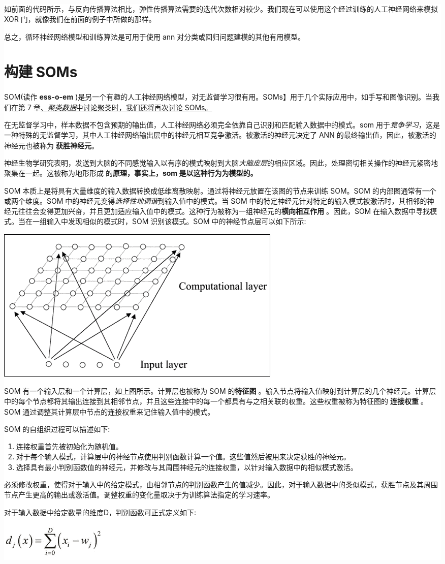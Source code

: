 如前面的代码所示，与反向传播算法相比，弹性传播算法需要的迭代次数相对较少。我们现在可以使用这个经过训练的人工神经网络来模拟 XOR 门，就像我们在前面的例子中所做的那样。

总之，循环神经网络模型和训练算法是可用于使用 ann 对分类或回归问题建模的其他有用模型。



# 构建 SOMs

SOM(读作 **ess-o-em** )是另一个有趣的人工神经网络模型，对无监督学习很有用。SOMs】用于几个实际应用中，如手写和图像识别。当我们在第 7 章[、*聚类数据*中讨论聚类时，我们还将再次讨论 SOMs。](ch07.html "Chapter 7. Clustering Data")

在无监督学习中，样本数据不包含预期的输出值，人工神经网络必须完全依靠自己识别和匹配输入数据中的模式。som 用于*竞争学习*，这是一种特殊的无监督学习，其中人工神经网络输出层中的神经元相互竞争激活。被激活的神经元决定了 ANN 的最终输出值，因此，被激活的神经元也被称为 **获胜神经元**。

神经生物学研究表明，发送到大脑的不同感觉输入以有序的模式映射到大脑*大脑皮层*的相应区域。因此，处理密切相关操作的神经元紧密地聚集在一起。这被称为地形形成 的**原理，事实上，som 是以这种行为为模型的。**

SOM 本质上是将具有大量维度的输入数据转换成低维离散映射。通过将神经元放置在该图的节点来训练 SOM。SOM 的内部图通常有一个或两个维度。SOM 中的神经元变得*选择性地调谐*到输入值中的模式。当 SOM 中的特定神经元针对特定的输入模式被激活时，其相邻的神经元往往会变得更加兴奋，并且更加适应输入值中的模式。这种行为被称为一组神经元的**横向相互作用** 。因此，SOM 在输入数据中寻找模式。当在一组输入中发现相似的模式时，SOM 识别该模式。SOM 中的神经节点层可以如下所示:

![Building SOMs](img/4351OS_04_70.jpg)

SOM 有一个输入层和一个计算层，如上图所示。计算层也被称为 SOM 的**特征图** 。输入节点将输入值映射到计算层的几个神经元。计算层中的每个节点都将其输出连接到其相邻节点，并且这些连接中的每一个都具有与之相关联的权重。这些权重被称为特征图的 **连接权重** 。SOM 通过调整其计算层中节点的连接权重来记住输入值中的模式。

SOM 的自组织过程可以描述如下:

1.  连接权重首先被初始化为随机值。
2.  对于每个输入模式，计算层中的神经节点使用判别函数计算一个值。这些值然后被用来决定获胜的神经元。
3.  选择具有最小判别函数值的神经元，并修改与其周围神经元的连接权重，以针对输入数据中的相似模式激活。

必须修改权重，使得对于输入中的给定模式，由相邻节点的判别函数产生的值减少。因此，对于输入数据中的类似模式，获胜节点及其周围节点产生更高的输出或激活值。调整权重的变化量取决于为训练算法指定的学习速率。

对于输入数据中给定数量的维度D，判别函数可正式定义如下:

![Building SOMs](img/4351OS_04_71.jpg)
